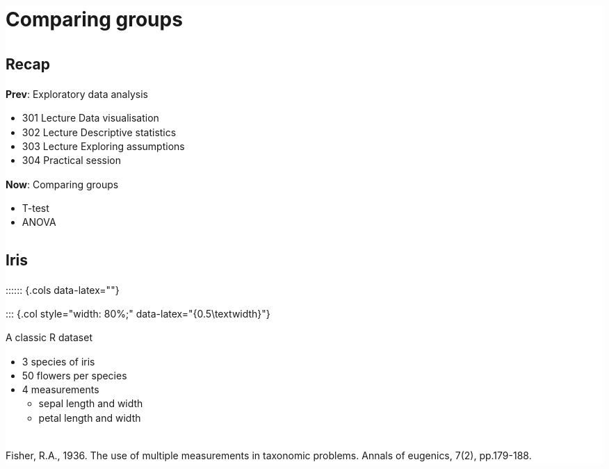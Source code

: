 


<style type="text/css">
.small_r_all pre{
  font-size: 16px;
  line-height: 18px;
}
.small_r_output pre:not(.prettyprint){
  font-size: 16px;
  line-height: 18px;
}
.verysmall_r_output pre:not(.prettyprint){
  font-size: 12px;
  line-height: 14px;
}
</style>



# Comparing groups


## Recap

**Prev**: Exploratory data analysis

- 301 Lecture Data visualisation
- 302 Lecture Descriptive statistics
- 303 Lecture Exploring assumptions
- 304 Practical session

**Now**: Comparing groups

- T-test
- ANOVA





## Iris

:::::: {.cols data-latex=""}

::: {.col style="width: 80%;" data-latex="{0.5\textwidth}"}

A classic R dataset

- 3 species of iris
- 50 flowers per species
- 4 measurements
  - sepal length and width
  - petal length and width

<br/>
Fisher, R.A., 1936. The use of multiple measurements in taxonomic problems. Annals of eugenics, 7(2), pp.179-188.
